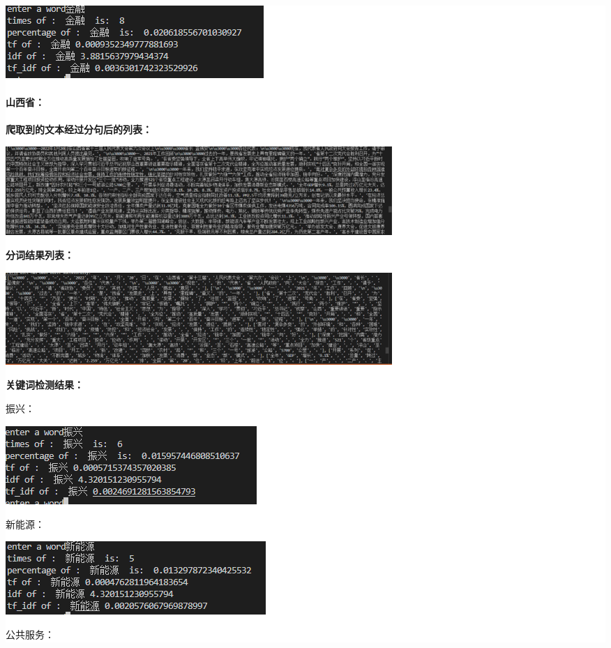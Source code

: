 ![image-20221026203756842](NLP和爬虫小实验/image-20221026203756842.png)

#### 山西省：

**爬取到的文本经过分句后的列表：**

![image-20221026203803595](NLP和爬虫小实验/image-20221026203803595.png)

**分词结果列表：**

![image-20221026203809920](NLP和爬虫小实验/image-20221026203809920.png)

**关键词检测结果：**

振兴：

![image-20221026203822351](NLP和爬虫小实验/image-20221026203822351.png)

新能源：

![image-20221026203829358](NLP和爬虫小实验/image-20221026203829358.png)

公共服务：
